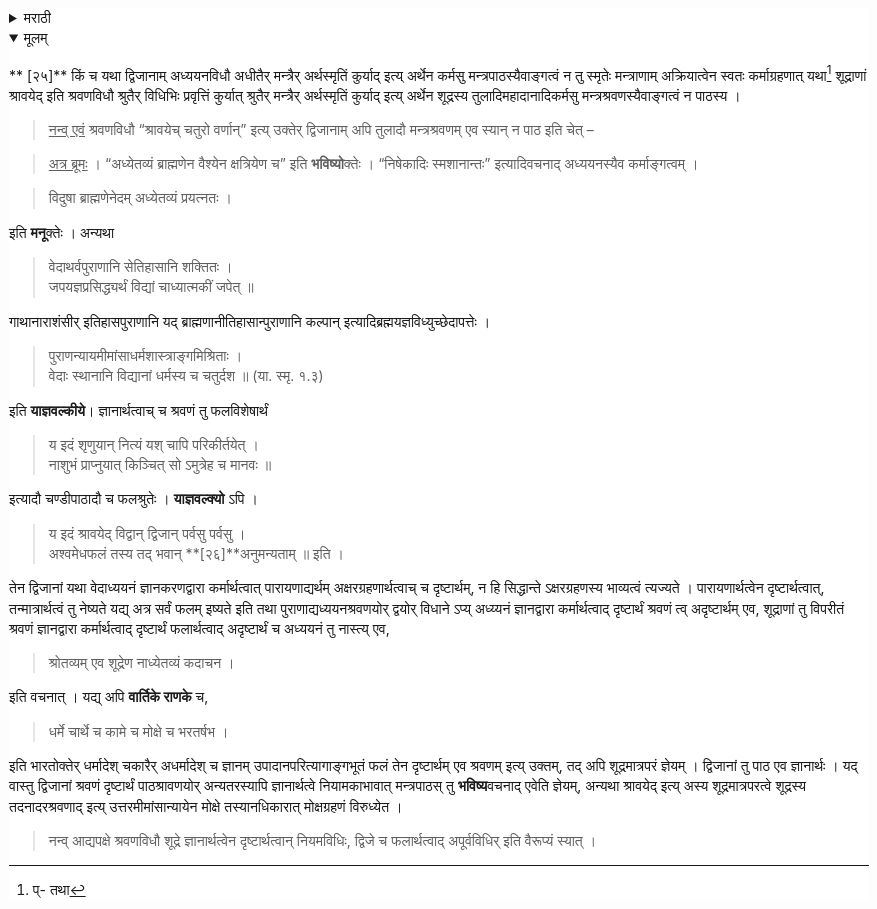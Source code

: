 <details><summary>मराठी</summary></details>

<details open><summary>मूलम्</summary>

** [२५]** किं च यथा द्विजानाम् अध्ययनविधौ अधीतैर् मन्त्रैर् अर्थस्मृतिं कुर्याद् इत्य् अर्थेन कर्मसु मन्त्रपाठस्यैवाङ्गत्वं न तु स्मृतेः मन्त्राणाम् अक्रियात्वेन स्वतः कर्माग्रहणात् यथा[^१२] शूद्राणां श्रावयेद् इति श्रवणविधौ श्रुतैर् विधिभिः प्रवृत्तिं कुर्यात् श्रुतैर् मन्त्रैर् अर्थस्मृतिं कुर्याद् इत्य् अर्थेन शूद्रस्य तुलादिमहादानादिकर्मसु मन्त्रश्रवणस्यैवाङ्गत्वं न पाठस्य । 

[^१२]:
     प्- तथा

> <u>नन्व् एवं</u> श्रवणविधौ “श्रावयेच् चतुरो वर्णान्” इत्य् उक्तेर् द्विजानाम् अपि तुलादौ मन्त्रश्रवणम् एव स्यान् न पाठ इति चेत् –

> <u>अत्र ब्रूमः</u> । “अध्येतव्यं ब्राह्मणेन वैश्येन क्षत्रियेण च” इति **भविष्यो**क्तेः । “निषेकादिः स्मशानान्तः” इत्यादिवचनाद् अध्ययनस्यैव कर्माङ्गत्वम् । 

> विदुषा ब्राह्मणेनेदम् अध्येतव्यं प्रयत्नतः ।

इति **मनू**क्तेः । अन्यथा 

> वेदाथर्वपुराणानि सेतिहासानि शक्तितः ।  
जपयज्ञप्रसिद्ध्यर्थं विद्यां चाध्यात्मकीं जपेत् ॥

गाथानाराशंसीर् इतिहासपुराणानि यद् ब्राह्मणानीतिहासान्पुराणानि कल्पान् इत्यादिब्रह्मयज्ञविध्युच्छेदापत्तेः । 

> पुराणन्यायमीमांसाधर्मशास्त्राङ्गमिश्रिताः ।  
वेदाः स्थानानि विद्यानां धर्मस्य च चतुर्दश ॥ (या. स्मृ. १.३)

इति **याज्ञवल्कीये**। ज्ञानार्थत्वाच् च श्रवणं तु फलविशेषार्थं 

> य इदं शृणुयान् नित्यं यश् चापि परिकीर्तयेत् ।  
नाशुभं प्राप्नुयात् किञ्चित् सो ऽमुत्रेह च मानवः ॥

इत्यादौ चण्डीपाठादौ च फलश्रुतेः । **याज्ञवल्क्यो** ऽपि ।

> य इदं श्रावयेद् विद्वान् द्विजान् पर्वसु पर्वसु ।  
अश्वमेधफलं तस्य तद् भवान् **[२६]**अनुमन्यताम् ॥ इति ।

तेन द्विजानां यथा वेदाध्ययनं ज्ञानकरणद्वारा कर्मार्थत्वात् पारायणाद्यर्थम् अक्षरग्रहणार्थत्वाच् च दृष्टार्थम्, न हि सिद्धान्ते ऽक्षरग्रहणस्य भाव्यत्वं त्यज्यते । पारायणार्थत्वेन दृष्टार्थत्वात्, तन्मात्रार्थत्वं तु नेष्यते यद्य् अत्र सर्वं फलम् इष्यते इति तथा पुराणाद्यध्ययनश्रवणयोर् द्वयोर् विधाने ऽप्य् अध्य्यनं ज्ञानद्वारा कर्मार्थत्वाद् दृष्टार्थं श्रवणं त्व् अदृष्टार्थम् एव, शूद्राणां तु विपरीतं श्रवणं ज्ञानद्वारा कर्मार्थत्वाद् दृष्टार्थं फलार्थत्वाद् अदृष्टार्थं च अध्ययनं तु नास्त्य् एव, 

> श्रोतव्यम् एव शूद्रेण नाध्येतव्यं कदाचन ।

इति वचनात् । यद्य् अपि **वार्तिके राणके** च,

> धर्मे चार्थे च कामे च मोक्षे च भरतर्षभ ।

इति भारतोक्तेर् धर्मादेश् चकारैर् अधर्मादेश् च ज्ञानम् उपादानपरित्यागाङ्गभूतं फलं तेन दृष्टार्थम् एव श्रवणम् इत्य् उक्तम्, तद् अपि शूद्रमात्रपरं ज्ञेयम् । द्विजानां तु पाठ एव ज्ञानार्थः । यद् वास्तु द्विजानां श्रवणं दृष्टार्थं पाठश्रावणयोर् अन्यतरस्यापि ज्ञानार्थत्वे नियामकाभावात् मन्त्रपाठस् तु **भविष्य**वचनाद् एवेति ज्ञेयम्, अन्यथा श्रावयेद् इत्य् अस्य शूद्रमात्रपरत्वे शूद्रस्य तदनादरश्रवणाद् इत्य् उत्तरमीमांसान्यायेन मोक्षे तस्यानधिकारात् मोक्षग्रहणं विरुध्येत । 

> नन्व् आद्यपक्षे श्रवणविधौ शूद्रे ज्ञानार्थत्वेन दृष्टार्थत्वान् नियमविधिः, द्विजे च फलार्थत्वाद् अपूर्वविधिर् इति वैरूप्यं स्यात् ।
